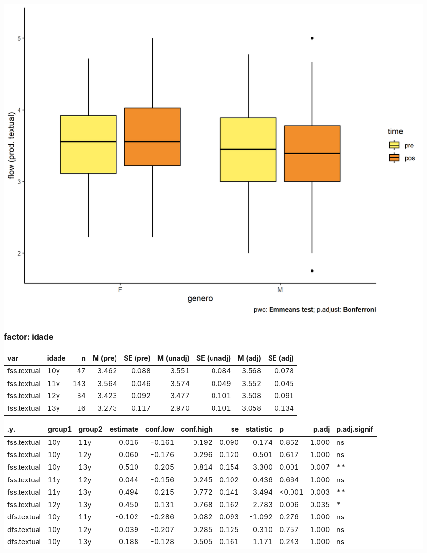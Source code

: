 ![](flow-textual-wordgen_files/figure-gfm/unnamed-chunk-46-1.png)

### factor: **idade**

| var         | idade |   n | M (pre) | SE (pre) | M (unadj) | SE (unadj) | M (adj) | SE (adj) |
|:------------|:------|----:|--------:|---------:|----------:|-----------:|--------:|---------:|
| fss.textual | 10y   |  47 |   3.462 |    0.088 |     3.551 |      0.084 |   3.568 |    0.078 |
| fss.textual | 11y   | 143 |   3.564 |    0.046 |     3.574 |      0.049 |   3.552 |    0.045 |
| fss.textual | 12y   |  34 |   3.423 |    0.092 |     3.477 |      0.101 |   3.508 |    0.091 |
| fss.textual | 13y   |  16 |   3.273 |    0.117 |     2.970 |      0.101 |   3.058 |    0.134 |

| .y.         | group1 | group2 | estimate | conf.low | conf.high |    se | statistic | p       | p.adj | p.adj.signif |
|:------------|:-------|:-------|---------:|---------:|----------:|------:|----------:|:--------|------:|:-------------|
| fss.textual | 10y    | 11y    |    0.016 |   -0.161 |     0.192 | 0.090 |     0.174 | 0.862   | 1.000 | ns           |
| fss.textual | 10y    | 12y    |    0.060 |   -0.176 |     0.296 | 0.120 |     0.501 | 0.617   | 1.000 | ns           |
| fss.textual | 10y    | 13y    |    0.510 |    0.205 |     0.814 | 0.154 |     3.300 | 0.001   | 0.007 | \*\*         |
| fss.textual | 11y    | 12y    |    0.044 |   -0.156 |     0.245 | 0.102 |     0.436 | 0.664   | 1.000 | ns           |
| fss.textual | 11y    | 13y    |    0.494 |    0.215 |     0.772 | 0.141 |     3.494 | \<0.001 | 0.003 | \*\*         |
| fss.textual | 12y    | 13y    |    0.450 |    0.131 |     0.768 | 0.162 |     2.783 | 0.006   | 0.035 | \*           |
| dfs.textual | 10y    | 11y    |   -0.102 |   -0.286 |     0.082 | 0.093 |    -1.092 | 0.276   | 1.000 | ns           |
| dfs.textual | 10y    | 12y    |    0.039 |   -0.207 |     0.285 | 0.125 |     0.310 | 0.757   | 1.000 | ns           |
| dfs.textual | 10y    | 13y    |    0.188 |   -0.128 |     0.505 | 0.161 |     1.171 | 0.243   | 1.000 | ns           |